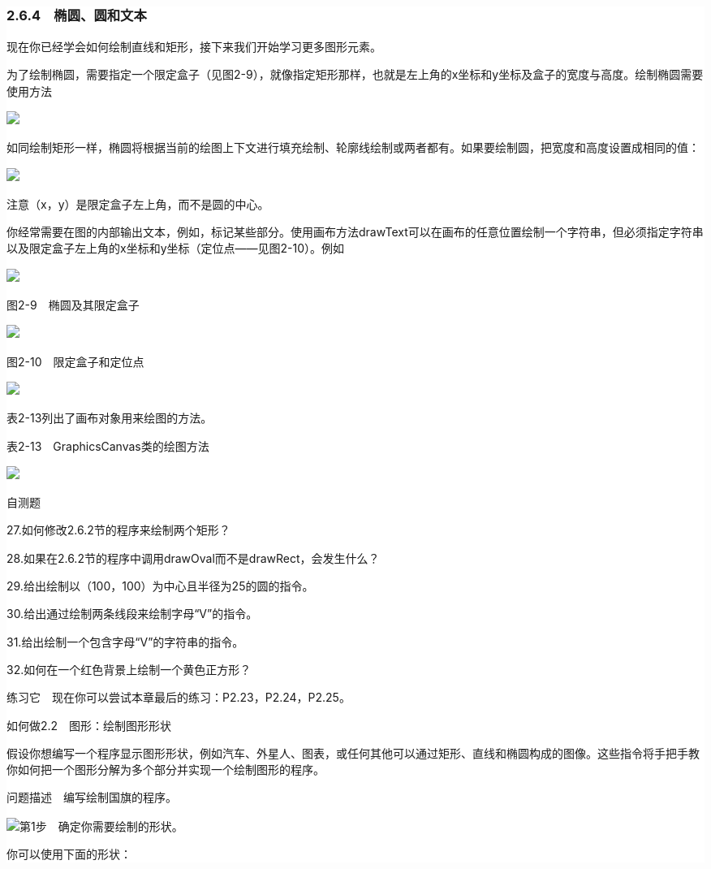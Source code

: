    

### 2.6.4　椭圆、圆和文本

现在你已经学会如何绘制直线和矩形，接下来我们开始学习更多图形元素。

为了绘制椭圆，需要指定一个限定盒子（见图2-9），就像指定矩形那样，也就是左上角的x坐标和y坐标及盒子的宽度与高度。绘制椭圆需要使用方法

![](../Images/image05474.gif)

如同绘制矩形一样，椭圆将根据当前的绘图上下文进行填充绘制、轮廓线绘制或两者都有。如果要绘制圆，把宽度和高度设置成相同的值：

![](../Images/image05475.gif)

注意（x，y）是限定盒子左上角，而不是圆的中心。

你经常需要在图的内部输出文本，例如，标记某些部分。使用画布方法drawText可以在画布的任意位置绘制一个字符串，但必须指定字符串以及限定盒子左上角的x坐标和y坐标（定位点——见图2-10）。例如

![](0-Assets/Epubook/程序员编程语言经典合集（计算机科学丛书5册套装），javapython编程语言含经典教材龙书《编译原理》%20(Bruce%20Eckel%20%20Alfred%20V.%20Aho%20%20Monica%20S.%20Lam%20etc.)%20(Z-Library)/images/image05476.jpeg)

图2-9　椭圆及其限定盒子

![](0-Assets/Epubook/程序员编程语言经典合集（计算机科学丛书5册套装），javapython编程语言含经典教材龙书《编译原理》%20(Bruce%20Eckel%20%20Alfred%20V.%20Aho%20%20Monica%20S.%20Lam%20etc.)%20(Z-Library)/images/image05477.jpeg)

图2-10　限定盒子和定位点

![](../Images/image05478.gif)

表2-13列出了画布对象用来绘图的方法。

表2-13　GraphicsCanvas类的绘图方法

![](0-Assets/Epubook/程序员编程语言经典合集（计算机科学丛书5册套装），javapython编程语言含经典教材龙书《编译原理》%20(Bruce%20Eckel%20%20Alfred%20V.%20Aho%20%20Monica%20S.%20Lam%20etc.)%20(Z-Library)/images/image05479.jpeg)

自测题

27.如何修改2.6.2节的程序来绘制两个矩形？

28.如果在2.6.2节的程序中调用drawOval而不是drawRect，会发生什么？

29.给出绘制以（100，100）为中心且半径为25的圆的指令。

30.给出通过绘制两条线段来绘制字母“V”的指令。

31.给出绘制一个包含字母“V”的字符串的指令。

32.如何在一个红色背景上绘制一个黄色正方形？

练习它　现在你可以尝试本章最后的练习：P2.23，P2.24，P2.25。

如何做2.2　图形：绘制图形形状

假设你想编写一个程序显示图形形状，例如汽车、外星人、图表，或任何其他可以通过矩形、直线和椭圆构成的图像。这些指令将手把手教你如何把一个图形分解为多个部分并实现一个绘制图形的程序。

问题描述　编写绘制国旗的程序。

![](0-Assets/Epubook/程序员编程语言经典合集（计算机科学丛书5册套装），javapython编程语言含经典教材龙书《编译原理》%20(Bruce%20Eckel%20%20Alfred%20V.%20Aho%20%20Monica%20S.%20Lam%20etc.)%20(Z-Library)/images/image05174.jpeg)第1步　确定你需要绘制的形状。

你可以使用下面的形状：
